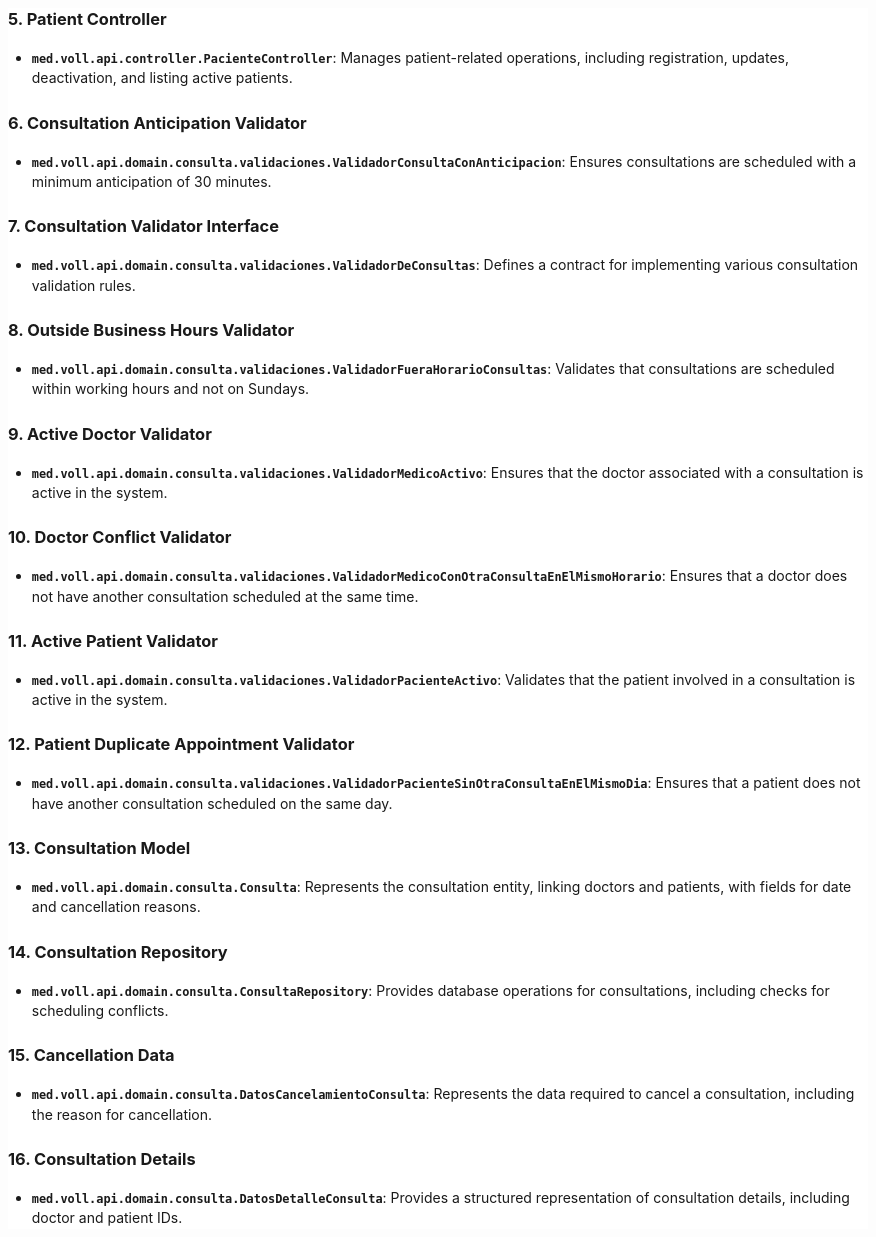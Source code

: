 ### 5. Patient Controller
- **`med.voll.api.controller.PacienteController`**: Manages patient-related operations, including registration, updates, deactivation, and listing active patients.

### 6. Consultation Anticipation Validator
- **`med.voll.api.domain.consulta.validaciones.ValidadorConsultaConAnticipacion`**: Ensures consultations are scheduled with a minimum anticipation of 30 minutes.

### 7. Consultation Validator Interface
- **`med.voll.api.domain.consulta.validaciones.ValidadorDeConsultas`**: Defines a contract for implementing various consultation validation rules.

### 8. Outside Business Hours Validator
- **`med.voll.api.domain.consulta.validaciones.ValidadorFueraHorarioConsultas`**: Validates that consultations are scheduled within working hours and not on Sundays.

### 9. Active Doctor Validator
- **`med.voll.api.domain.consulta.validaciones.ValidadorMedicoActivo`**: Ensures that the doctor associated with a consultation is active in the system.

### 10. Doctor Conflict Validator
- **`med.voll.api.domain.consulta.validaciones.ValidadorMedicoConOtraConsultaEnElMismoHorario`**: Ensures that a doctor does not have another consultation scheduled at the same time.

### 11. Active Patient Validator
- **`med.voll.api.domain.consulta.validaciones.ValidadorPacienteActivo`**: Validates that the patient involved in a consultation is active in the system.

### 12. Patient Duplicate Appointment Validator
- **`med.voll.api.domain.consulta.validaciones.ValidadorPacienteSinOtraConsultaEnElMismoDia`**: Ensures that a patient does not have another consultation scheduled on the same day.

### 13. Consultation Model
- **`med.voll.api.domain.consulta.Consulta`**: Represents the consultation entity, linking doctors and patients, with fields for date and cancellation reasons.

### 14. Consultation Repository
- **`med.voll.api.domain.consulta.ConsultaRepository`**: Provides database operations for consultations, including checks for scheduling conflicts.

### 15. Cancellation Data
- **`med.voll.api.domain.consulta.DatosCancelamientoConsulta`**: Represents the data required to cancel a consultation, including the reason for cancellation.

### 16. Consultation Details
- **`med.voll.api.domain.consulta.DatosDetalleConsulta`**: Provides a structured representation of consultation details, including doctor and patient IDs.
